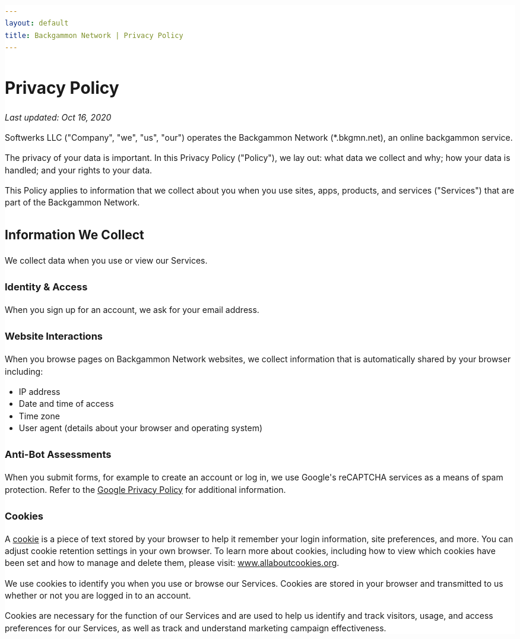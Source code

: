 ```yaml
---
layout: default
title: Backgammon Network | Privacy Policy
---
```


# Privacy Policy

*Last updated: Oct 16, 2020*

Softwerks LLC ("Company", "we", "us", "our") operates the Backgammon Network (\*.bkgmn.net), an online backgammon service.

The privacy of your data is important. In this Privacy Policy ("Policy"), we lay out: what data we collect and why; how your data is handled; and your rights to your data.

This Policy applies to information that we collect about you when you use sites, apps, products, and services ("Services") that are part of the Backgammon Network.

## Information We Collect
We collect data when you use or view our Services.

### Identity & Access
When you sign up for an account, we ask for your email address.

### Website Interactions
When you browse pages on Backgammon Network websites, we collect information that is automatically shared by your browser including:
* IP address
* Date and time of access
* Time zone
* User agent (details about your browser and operating system)

### Anti-Bot Assessments
When you submit forms, for example to create an account or log in, we use Google's reCAPTCHA services as a means of spam protection. Refer to the [Google Privacy Policy](https://www.google.com/intl/en/policies/privacy/) for additional information.

### Cookies
A [cookie](https://en.wikipedia.org/wiki/HTTP_cookie) is a piece of text stored by your browser to help it remember your login information, site preferences, and more. You can adjust cookie retention settings in your own browser. To learn more about cookies, including how to view which cookies have been set and how to manage and delete them, please visit: www.allaboutcookies.org.

We use cookies to identify you when you use or browse our Services. Cookies are stored in your browser and transmitted to us whether or not you are logged in to an account.

Cookies are necessary for the function of our Services and are used to help us identify and track visitors, usage, and access preferences for our Services, as well as track and understand marketing campaign effectiveness.
